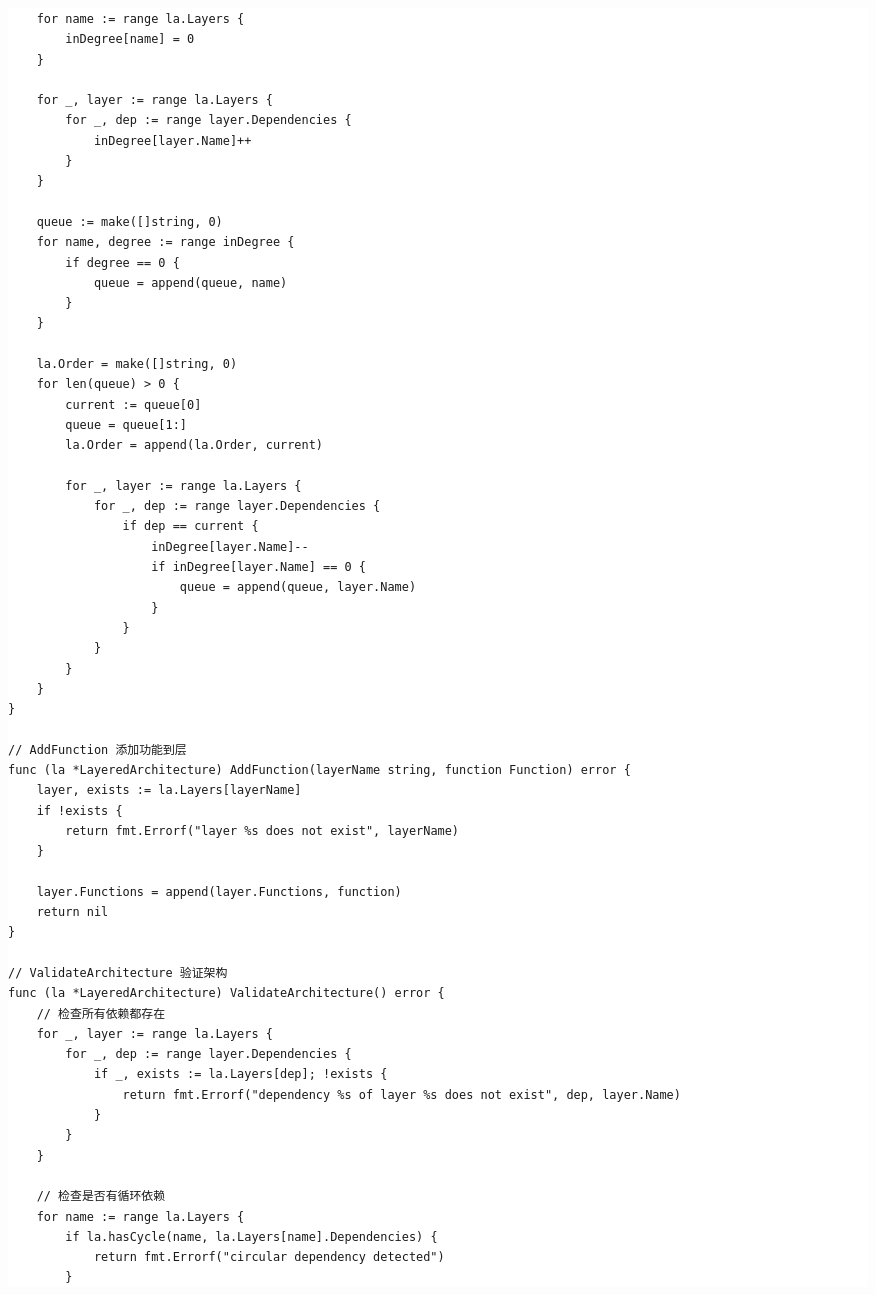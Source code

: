 ```
    for name := range la.Layers {
        inDegree[name] = 0
    }
    
    for _, layer := range la.Layers {
        for _, dep := range layer.Dependencies {
            inDegree[layer.Name]++
        }
    }
    
    queue := make([]string, 0)
    for name, degree := range inDegree {
        if degree == 0 {
            queue = append(queue, name)
        }
    }
    
    la.Order = make([]string, 0)
    for len(queue) > 0 {
        current := queue[0]
        queue = queue[1:]
        la.Order = append(la.Order, current)
        
        for _, layer := range la.Layers {
            for _, dep := range layer.Dependencies {
                if dep == current {
                    inDegree[layer.Name]--
                    if inDegree[layer.Name] == 0 {
                        queue = append(queue, layer.Name)
                    }
                }
            }
        }
    }
}

// AddFunction 添加功能到层
func (la *LayeredArchitecture) AddFunction(layerName string, function Function) error {
    layer, exists := la.Layers[layerName]
    if !exists {
        return fmt.Errorf("layer %s does not exist", layerName)
    }
    
    layer.Functions = append(layer.Functions, function)
    return nil
}

// ValidateArchitecture 验证架构
func (la *LayeredArchitecture) ValidateArchitecture() error {
    // 检查所有依赖都存在
    for _, layer := range la.Layers {
        for _, dep := range layer.Dependencies {
            if _, exists := la.Layers[dep]; !exists {
                return fmt.Errorf("dependency %s of layer %s does not exist", dep, layer.Name)
            }
        }
    }
    
    // 检查是否有循环依赖
    for name := range la.Layers {
        if la.hasCycle(name, la.Layers[name].Dependencies) {
            return fmt.Errorf("circular dependency detected")
        }
```